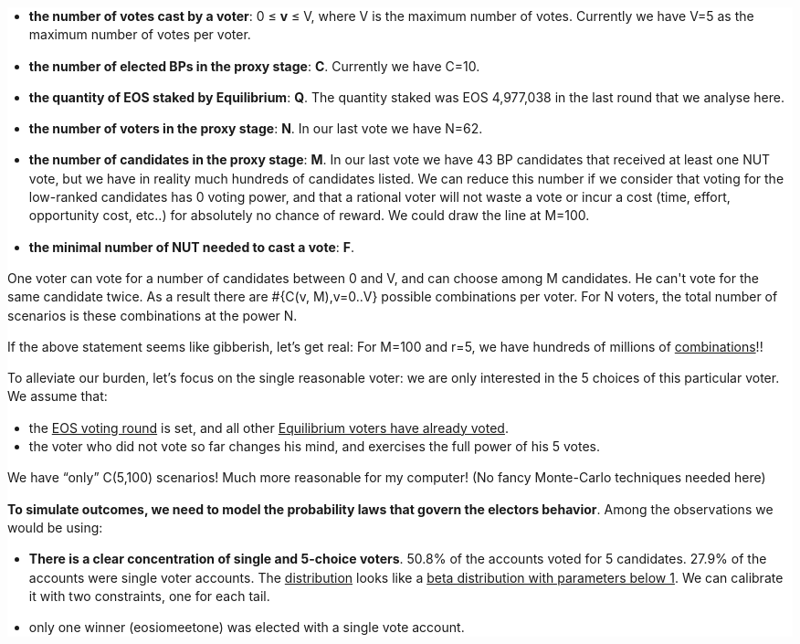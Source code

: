 - **the number of votes cast by a voter**: 0 ≤ **v** ≤ V, where V is the maximum number of votes. 
Currently we have V=5 as the maximum number of votes per voter.

- **the number of elected BPs in the proxy stage**: **C**. Currently we have C=10.

- **the quantity of EOS staked by Equilibrium**: **Q**. The quantity staked was EOS 4,977,038 in the last round that we 
analyse here.

- **the number of voters in the proxy stage**: **N**. In our last vote we have N=62.

- **the number of candidates in the proxy stage**: **M**. In our last vote we have 43 BP candidates that received at 
least one NUT vote, but we have in reality much hundreds of candidates listed. We can reduce this number if we consider 
that voting for the low-ranked candidates has 0 voting power, and that a rational voter will not waste a vote or incur a 
cost (time, effort, opportunity cost, etc..) for absolutely no chance of reward. We could draw the line at M=100.

- **the minimal number of NUT needed to cast a vote**: **F**.


One voter can vote for a number of candidates between 0 and V, and can choose among M candidates. He can't vote for the 
same candidate twice. As a result there are #{C(v, M),v=0..V} possible combinations per voter. For N voters, 
the total number of scenarios is these combinations at the power N. 

If the above statement seems like gibberish, let’s get real: For M=100 and r=5, we have hundreds of millions of 
[combinations](https://www.calculatorsoup.com/calculators/discretemathematics/combinations.php)!!

To alleviate our burden, let’s focus on the single reasonable voter: we are only interested in the 5 choices of this particular 
voter. We assume that: 

- the [EOS voting round](https://github.com/rennoy/equilibrium-votes/blob/master/dpos/dpos/src/main/resources/EOSStage.csv) 
is set, and all other [Equilibrium voters have already voted](https://github.com/rennoy/equilibrium-votes/blob/master/dpos/dpos/src/main/resources/EquilibriumStage.csv). 
- the voter who did not vote so far changes his mind, and exercises the full power of his 5 votes. 


We have “only” C(5,100) scenarios! Much more reasonable for my computer! (No fancy Monte-Carlo techniques needed here)

**To simulate outcomes, we need to model the probability laws that govern the electors behavior**. 
Among the observations we would be using:

- **There is a clear concentration of single and 5-choice voters**. 50.8% of the accounts voted for 5 candidates. 
27.9% of the accounts were single voter accounts. The [distribution](https://github.com/rennoy/equilibrium-votes/blob/master/VotingProfile.PNG) looks like a 
[beta distribution with parameters below 1](https://en.wikipedia.org/wiki/Beta_distribution). 
We can calibrate it with two constraints, one for each tail.

- only one winner (eosiomeetone) was elected with a single vote account. 
